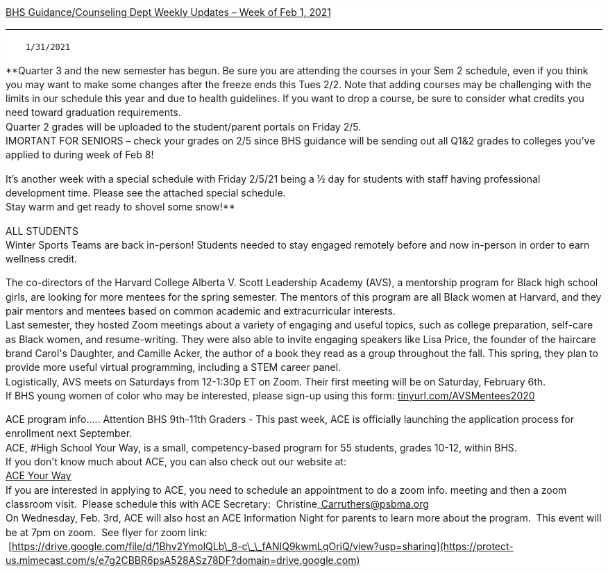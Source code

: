 [BHS Guidance/Counseling Dept Weekly Updates – Week of Feb 1, 2021](//bhs.brookline.k12.ma.us/guidance/bhs-guidancecounseling-dept-weekly-updates-week-of-feb-1-2021)

			
--------------------------------------------------------------------------------------------------------------------------------------------------------------------------

		1/31/2021
	

**Quarter 3 and the new semester has begun. Be sure you are attending the courses in your Sem 2 schedule, even if you think you may want to make some changes after the freeze ends this Tues 2/2. Note that adding courses may be challenging with the limits in our schedule this year and due to health guidelines. If you want to drop a course, be sure to consider what credits you need toward graduation requirements.   
Quarter 2 grades will be uploaded to the student/parent portals on Friday 2/5.  
IMORTANT FOR SENIORS – check your grades on 2/5 since BHS guidance will be sending out all Q1&2 grades to colleges you’ve applied to during week of Feb 8!  
  
It’s another week with a special schedule with Friday 2/5/21 being a ½ day for students with staff having professional development time. Please see the attached special schedule.  
Stay warm and get ready to shovel some snow!**

ALL STUDENTS  
Winter Sports Teams are back in-person! Students needed to stay engaged remotely before and now in-person in order to earn wellness credit.    
  
​The co-directors of the Harvard College Alberta V. Scott Leadership Academy (AVS), a mentorship program for Black high school girls, are looking for more mentees for the spring semester. The mentors of this program are all Black women at Harvard, and they pair mentors and mentees based on common academic and extracurricular interests.  
Last semester, they hosted Zoom meetings about a variety of engaging and useful topics, such as college preparation, self-care as Black women, and resume-writing. They were also able to invite engaging speakers like Lisa Price, the founder of the haircare brand Carol's Daughter, and Camille Acker, the author of a book they read as a group throughout the fall. This spring, they plan to provide more useful virtual programming, including a STEM career panel.   
Logistically, AVS meets on Saturdays from 12-1:30p ET on Zoom. Their first meeting will be on Saturday, February 6th.   
If BHS young women of color who may be interested, please sign-up using this form: [tinyurl.com/AVSMentees2020](https://protect-us.mimecast.com/s/4tjCCAD91osV0AV7c8vtzN?domain=tinyurl.com)  
  
  
ACE program info….. Attention BHS 9th\-11th Graders - This past week, ACE is officially launching the application process for enrollment next September.    
ACE, #High School Your Way, is a small, competency-based program for 55 students, grades 10-12, within BHS.  
If you don't know much about ACE, you can also check out our website at:  
[ACE Your Way](https://protect-us.mimecast.com/s/WkuUCR651nuQqOjxuPapfM?domain=brittanystevens4.wixsite.com)   
If you are interested in applying to ACE, you need to schedule an appointment to do a zoom info. meeting and then a zoom classroom visit.  Please schedule this with ACE Secretary:  Christine\_Carruthers@psbma.org  
On Wednesday, Feb. 3rd, ACE will also host an ACE Information Night for parents to learn more about the program.  This event will be at 7pm on zoom.  See flyer for zoom link:   
 [https://drive.google.com/file/d/1Bhv2YmolQLb\_8-c\_\_fANIQ9kwmLqOriQ/view?usp=sharing](https://protect-us.mimecast.com/s/e7g2CBBR6psA528ASz78DF?domain=drive.google.com)  
  